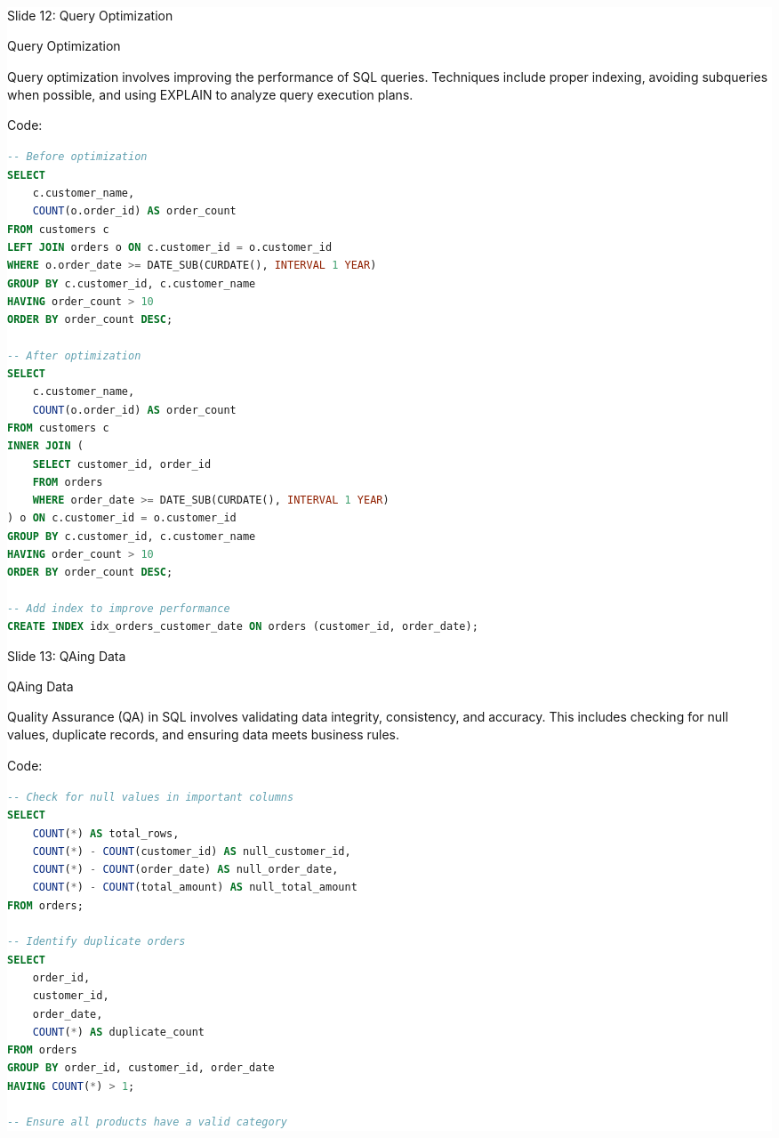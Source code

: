 Slide 12: Query Optimization

Query Optimization

Query optimization involves improving the performance of SQL queries. Techniques include proper indexing, avoiding subqueries when possible, and using EXPLAIN to analyze query execution plans.

Code:

```sql
-- Before optimization
SELECT 
    c.customer_name,
    COUNT(o.order_id) AS order_count
FROM customers c
LEFT JOIN orders o ON c.customer_id = o.customer_id
WHERE o.order_date >= DATE_SUB(CURDATE(), INTERVAL 1 YEAR)
GROUP BY c.customer_id, c.customer_name
HAVING order_count > 10
ORDER BY order_count DESC;

-- After optimization
SELECT 
    c.customer_name,
    COUNT(o.order_id) AS order_count
FROM customers c
INNER JOIN (
    SELECT customer_id, order_id
    FROM orders
    WHERE order_date >= DATE_SUB(CURDATE(), INTERVAL 1 YEAR)
) o ON c.customer_id = o.customer_id
GROUP BY c.customer_id, c.customer_name
HAVING order_count > 10
ORDER BY order_count DESC;

-- Add index to improve performance
CREATE INDEX idx_orders_customer_date ON orders (customer_id, order_date);
```

Slide 13: QAing Data

QAing Data

Quality Assurance (QA) in SQL involves validating data integrity, consistency, and accuracy. This includes checking for null values, duplicate records, and ensuring data meets business rules.

Code:

```sql
-- Check for null values in important columns
SELECT 
    COUNT(*) AS total_rows,
    COUNT(*) - COUNT(customer_id) AS null_customer_id,
    COUNT(*) - COUNT(order_date) AS null_order_date,
    COUNT(*) - COUNT(total_amount) AS null_total_amount
FROM orders;

-- Identify duplicate orders
SELECT 
    order_id, 
    customer_id, 
    order_date, 
    COUNT(*) AS duplicate_count
FROM orders
GROUP BY order_id, customer_id, order_date
HAVING COUNT(*) > 1;

-- Ensure all products have a valid category
```